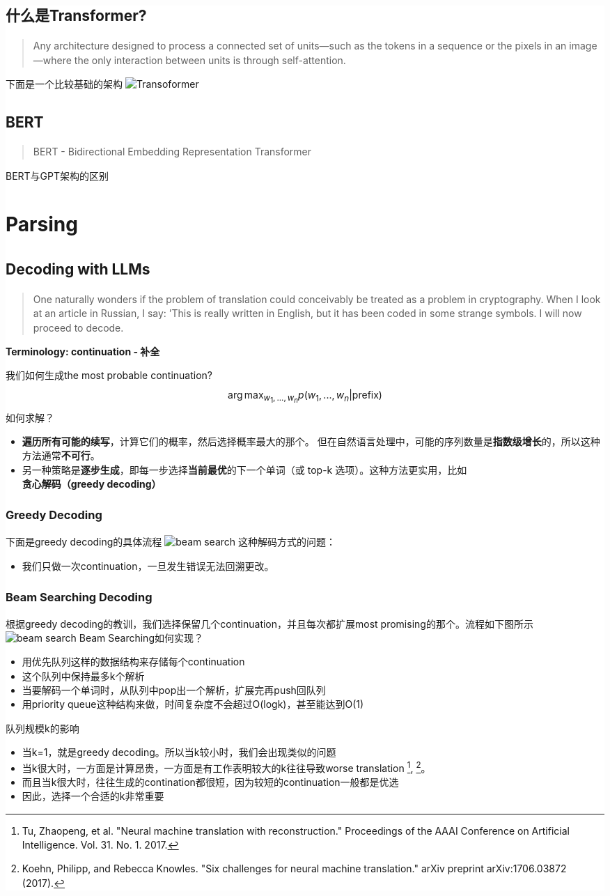 ## 什么是Transformer?
> Any architecture designed to process a connected set of units—such as the tokens in a sequence or the pixels in an image—where the only interaction between units is through self-attention.

下面是一个比较基础的架构
![Transoformer](/img/nluplus/transformer_block.png)

## BERT
> BERT - Bidirectional Embedding Representation Transformer

BERT与GPT架构的区别

# Parsing
## Decoding with LLMs
> One naturally wonders if the problem of translation could conceivably be treated as a problem in cryptography. When I look at an article in Russian, I say: ’This is really written in English, but it has been coded in some strange symbols. I will now proceed to decode.

**Terminology: continuation - 补全**

我们如何生成the most probable continuation?
$$
\arg\max_{w_1, ..., w_n} p(w_1, ..., w_n | \text{prefix})
$$
如何求解？
- **遍历所有可能的续写**，计算它们的概率，然后选择概率最大的那个。  但在自然语言处理中，可能的序列数量是**指数级增长**的，所以这种方法通常**不可行**。
- 另一种策略是**逐步生成**，即每一步选择**当前最优**的下一个单词（或 top-k 选项）。这种方法更实用，比如**贪心解码（greedy decoding）** 

### Greedy Decoding
下面是greedy decoding的具体流程
![beam search](/img/nluplus/greedy_decoding.png)
这种解码方式的问题：
- 我们只做一次continuation，一旦发生错误无法回溯更改。
### Beam Searching Decoding
根据greedy decoding的教训，我们选择保留几个continuation，并且每次都扩展most promising的那个。流程如下图所示
![beam search](/img/nluplus/beam_search_smooth.gif)
Beam Searching如何实现？
- 用优先队列这样的数据结构来存储每个continuation
- 这个队列中保持最多k个解析
- 当要解码一个单词时，从队列中pop出一个解析，扩展完再push回队列
- 用priority queue这种结构来做，时间复杂度不会超过O(logk)，甚至能达到O(1)

队列规模k的影响
- 当k=1，就是greedy decoding。所以当k较小时，我们会出现类似的问题
- 当k很大时，一方面是计算昂贵，一方面是有工作表明较大的k往往导致worse translation [^2], [^3]。
- 而且当k很大时，往往生成的contination都很短，因为较短的continuation一般都是优选
- 因此，选择一个合适的k非常重要


[^1]: 'Transformers from scratch' Available: https://peterbloem.nl/blog/transformers
[^2]: Tu, Zhaopeng, et al. "Neural machine translation with reconstruction." Proceedings of the AAAI Conference on Artificial Intelligence. Vol. 31. No. 1. 2017.
[^3]: Koehn, Philipp, and Rebecca Knowles. "Six challenges for neural machine translation." arXiv preprint arXiv:1706.03872 (2017).
[^4]: Holtzman, Ari, et al. "The curious case of neural text degeneration." arXiv preprint arXiv:1904.09751 (2019).
[^5]: Vinyals, Oriol, et al. "Grammar as a foreign language." Advances in neural information processing systems 28 (2015).
[^6]: Kitaev, Nikita, and Dan Klein. "Constituency parsing with a self-attentive encoder." arXiv preprint arXiv:1805.01052 (2018).
[^7]: Cao, Steven, Nikita Kitaev, and Dan Klein. "Unsupervised parsing via constituency tests." arXiv preprint arXiv:2010.03146 (2020).
[^8]: Kaplan, Jared, et al. "Scaling laws for neural language models." arXiv preprint arXiv:2001.08361 (2020).
[^9]: Hoffmann, Jordan, et al. "Training compute-optimal large language models." arXiv preprint arXiv:2203.15556 (2022).
[^10]: Karpukhin, Vladimir, et al. "Dense Passage Retrieval for Open-Domain Question Answering." EMNLP (1). 2020.
[^11]: Lewis, Patrick, et al. "Retrieval-augmented generation for knowledge-intensive nlp tasks." Advances in neural information processing systems 33 (2020): 9459-9474.